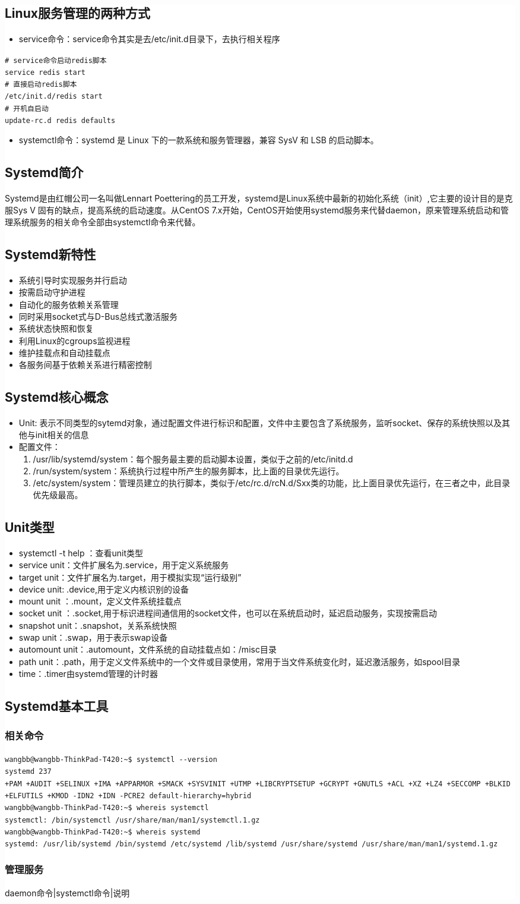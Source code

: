 ## Linux服务管理的两种方式
- service命令：service命令其实是去/etc/init.d目录下，去执行相关程序
```
# service命令启动redis脚本
service redis start
# 直接启动redis脚本
/etc/init.d/redis start
# 开机自启动
update-rc.d redis defaults
```
- systemctl命令：systemd 是 Linux 下的一款系统和服务管理器，兼容 SysV 和 LSB 的启动脚本。
## Systemd简介
Systemd是由红帽公司一名叫做Lennart Poettering的员工开发，systemd是Linux系统中最新的初始化系统（init）,它主要的设计目的是克服Sys V 固有的缺点，提高系统的启动速度。从CentOS 7.x开始，CentOS开始使用systemd服务来代替daemon，原来管理系统启动和管理系统服务的相关命令全部由systemctl命令来代替。
## Systemd新特性
- 系统引导时实现服务并行启动
- 按需启动守护进程
- 自动化的服务依赖关系管理
- 同时采用socket式与D-Bus总线式激活服务
- 系统状态快照和恢复
- 利用Linux的cgroups监视进程
- 维护挂载点和自动挂载点
- 各服务间基于依赖关系进行精密控制
## Systemd核心概念
- Unit: 表示不同类型的sytemd对象，通过配置文件进行标识和配置，文件中主要包含了系统服务，监听socket、保存的系统快照以及其他与init相关的信息
- 配置文件：
  1. /usr/lib/systemd/system：每个服务最主要的启动脚本设置，类似于之前的/etc/initd.d
  2. /run/system/system：系统执行过程中所产生的服务脚本，比上面的目录优先运行。
  3. /etc/system/system：管理员建立的执行脚本，类似于/etc/rc.d/rcN.d/Sxx类的功能，比上面目录优先运行，在三者之中，此目录优先级最高。
## Unit类型
- systemctl -t help ：查看unit类型
- service unit：文件扩展名为.service，用于定义系统服务
- target unit：文件扩展名为.target，用于模拟实现“运行级别”
- device unit: .device,用于定义内核识别的设备
- mount unit ：.mount，定义文件系统挂载点
- socket unit ：.socket,用于标识进程间通信用的socket文件，也可以在系统启动时，延迟启动服务，实现按需启动
- snapshot unit：.snapshot，关系系统快照
- swap unit：.swap，用于表示swap设备
- automount unit：.automount，文件系统的自动挂载点如：/misc目录
- path unit：.path，用于定义文件系统中的一个文件或目录使用，常用于当文件系统变化时，延迟激活服务，如spool目录
- time：.timer由systemd管理的计时器
## Systemd基本工具
### 相关命令
```
wangbb@wangbb-ThinkPad-T420:~$ systemctl --version
systemd 237
+PAM +AUDIT +SELINUX +IMA +APPARMOR +SMACK +SYSVINIT +UTMP +LIBCRYPTSETUP +GCRYPT +GNUTLS +ACL +XZ +LZ4 +SECCOMP +BLKID +ELFUTILS +KMOD -IDN2 +IDN -PCRE2 default-hierarchy=hybrid
wangbb@wangbb-ThinkPad-T420:~$ whereis systemctl
systemctl: /bin/systemctl /usr/share/man/man1/systemctl.1.gz
wangbb@wangbb-ThinkPad-T420:~$ whereis systemd
systemd: /usr/lib/systemd /bin/systemd /etc/systemd /lib/systemd /usr/share/systemd /usr/share/man/man1/systemd.1.gz
```
### 管理服务
daemon命令|systemctl命令|说明